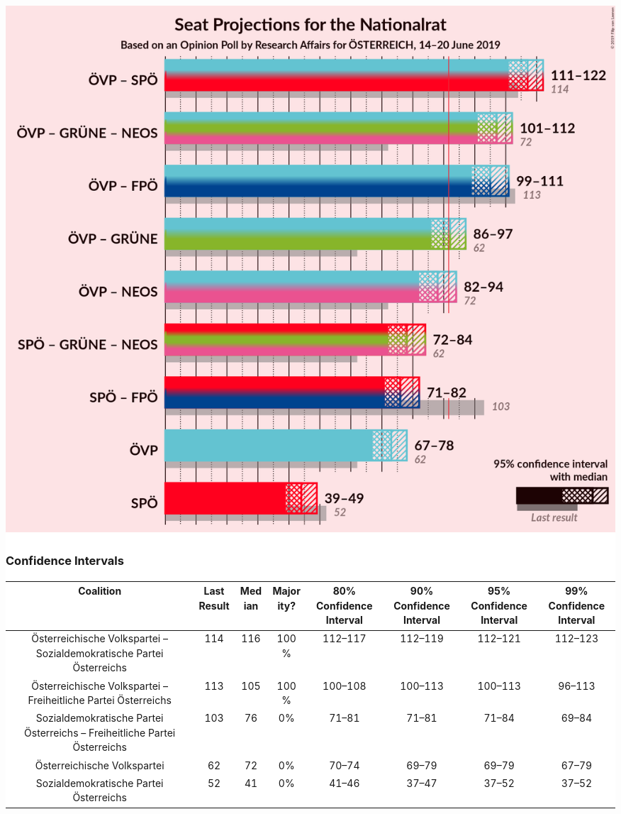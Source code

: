 ![Graph with coalitions seats not yet produced](2019-06-20-ResearchAffairs-coalitions-seats.png "Coalitions Seats")

### Confidence Intervals

| Coalition | Last Result | Median | Majority? | 80% Confidence Interval | 90% Confidence Interval | 95% Confidence Interval | 99% Confidence Interval |
|:---------:|:-----------:|:------:|:---------:|:-----------------------:|:-----------------------:|:-----------------------:|:-----------------------:|
| Österreichische Volkspartei – Sozialdemokratische Partei Österreichs | 114 | 116 | 100% | 112–117 | 112–119 | 112–121 | 112–123 |
| Österreichische Volkspartei – Freiheitliche Partei Österreichs | 113 | 105 | 100% | 100–108 | 100–113 | 100–113 | 96–113 |
| Sozialdemokratische Partei Österreichs – Freiheitliche Partei Österreichs | 103 | 76 | 0% | 71–81 | 71–81 | 71–84 | 69–84 |
| Österreichische Volkspartei | 62 | 72 | 0% | 70–74 | 69–79 | 69–79 | 67–79 |
| Sozialdemokratische Partei Österreichs | 52 | 41 | 0% | 41–46 | 37–47 | 37–52 | 37–52 |
